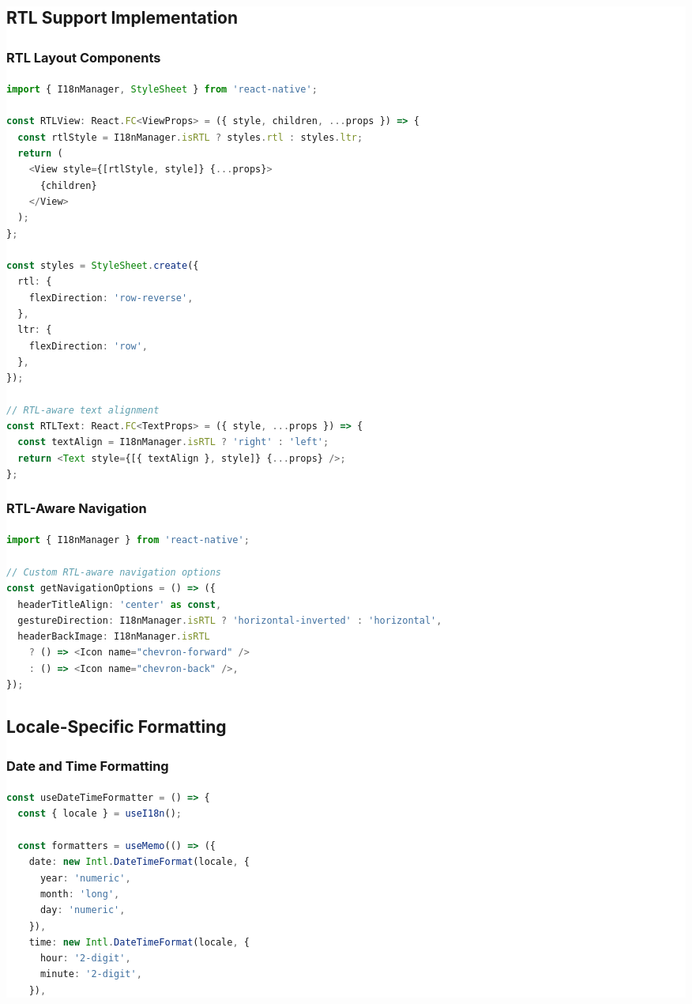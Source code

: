 ## RTL Support Implementation

### RTL Layout Components
```typescript
import { I18nManager, StyleSheet } from 'react-native';

const RTLView: React.FC<ViewProps> = ({ style, children, ...props }) => {
  const rtlStyle = I18nManager.isRTL ? styles.rtl : styles.ltr;
  return (
    <View style={[rtlStyle, style]} {...props}>
      {children}
    </View>
  );
};

const styles = StyleSheet.create({
  rtl: {
    flexDirection: 'row-reverse',
  },
  ltr: {
    flexDirection: 'row',
  },
});

// RTL-aware text alignment
const RTLText: React.FC<TextProps> = ({ style, ...props }) => {
  const textAlign = I18nManager.isRTL ? 'right' : 'left';
  return <Text style={[{ textAlign }, style]} {...props} />;
};
```

### RTL-Aware Navigation
```typescript
import { I18nManager } from 'react-native';

// Custom RTL-aware navigation options
const getNavigationOptions = () => ({
  headerTitleAlign: 'center' as const,
  gestureDirection: I18nManager.isRTL ? 'horizontal-inverted' : 'horizontal',
  headerBackImage: I18nManager.isRTL 
    ? () => <Icon name="chevron-forward" />
    : () => <Icon name="chevron-back" />,
});
```

## Locale-Specific Formatting

### Date and Time Formatting
```typescript
const useDateTimeFormatter = () => {
  const { locale } = useI18n();
  
  const formatters = useMemo(() => ({
    date: new Intl.DateTimeFormat(locale, {
      year: 'numeric',
      month: 'long',
      day: 'numeric',
    }),
    time: new Intl.DateTimeFormat(locale, {
      hour: '2-digit',
      minute: '2-digit',
    }),
```